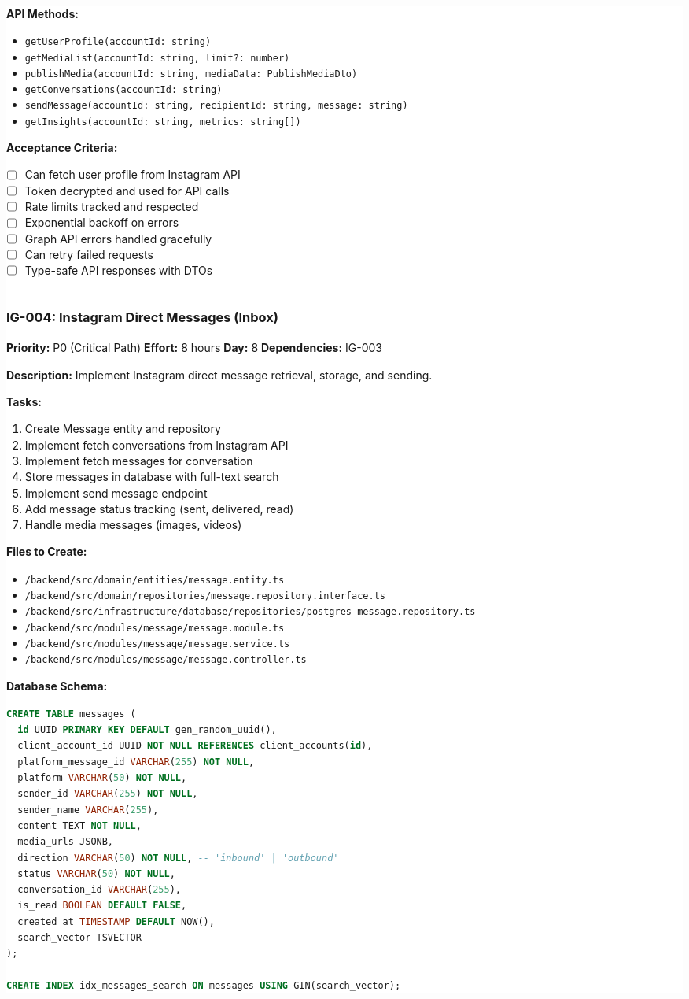 **API Methods:**
- `getUserProfile(accountId: string)`
- `getMediaList(accountId: string, limit?: number)`
- `publishMedia(accountId: string, mediaData: PublishMediaDto)`
- `getConversations(accountId: string)`
- `sendMessage(accountId: string, recipientId: string, message: string)`
- `getInsights(accountId: string, metrics: string[])`

**Acceptance Criteria:**
- [ ] Can fetch user profile from Instagram API
- [ ] Token decrypted and used for API calls
- [ ] Rate limits tracked and respected
- [ ] Exponential backoff on errors
- [ ] Graph API errors handled gracefully
- [ ] Can retry failed requests
- [ ] Type-safe API responses with DTOs

---

### IG-004: Instagram Direct Messages (Inbox)
**Priority:** P0 (Critical Path)
**Effort:** 8 hours
**Day:** 8
**Dependencies:** IG-003

**Description:**
Implement Instagram direct message retrieval, storage, and sending.

**Tasks:**
1. Create Message entity and repository
2. Implement fetch conversations from Instagram API
3. Implement fetch messages for conversation
4. Store messages in database with full-text search
5. Implement send message endpoint
6. Add message status tracking (sent, delivered, read)
7. Handle media messages (images, videos)

**Files to Create:**
- `/backend/src/domain/entities/message.entity.ts`
- `/backend/src/domain/repositories/message.repository.interface.ts`
- `/backend/src/infrastructure/database/repositories/postgres-message.repository.ts`
- `/backend/src/modules/message/message.module.ts`
- `/backend/src/modules/message/message.service.ts`
- `/backend/src/modules/message/message.controller.ts`

**Database Schema:**
```sql
CREATE TABLE messages (
  id UUID PRIMARY KEY DEFAULT gen_random_uuid(),
  client_account_id UUID NOT NULL REFERENCES client_accounts(id),
  platform_message_id VARCHAR(255) NOT NULL,
  platform VARCHAR(50) NOT NULL,
  sender_id VARCHAR(255) NOT NULL,
  sender_name VARCHAR(255),
  content TEXT NOT NULL,
  media_urls JSONB,
  direction VARCHAR(50) NOT NULL, -- 'inbound' | 'outbound'
  status VARCHAR(50) NOT NULL,
  conversation_id VARCHAR(255),
  is_read BOOLEAN DEFAULT FALSE,
  created_at TIMESTAMP DEFAULT NOW(),
  search_vector TSVECTOR
);

CREATE INDEX idx_messages_search ON messages USING GIN(search_vector);
```
